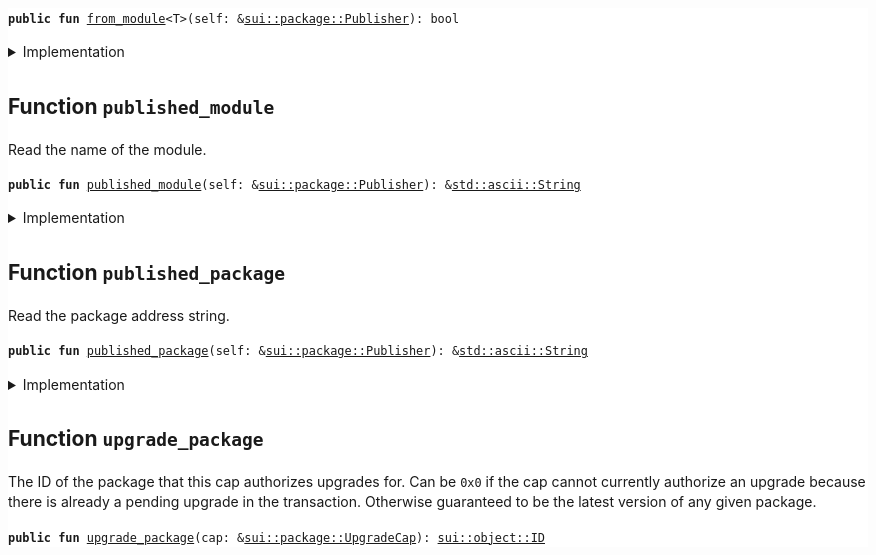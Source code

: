 
<pre><code><b>public</b> <b>fun</b> <a href="../sui/package.md#sui_package_from_module">from_module</a>&lt;T&gt;(self: &<a href="../sui/package.md#sui_package_Publisher">sui::package::Publisher</a>): bool
</code></pre>



<details><summary>Implementation</summary></details>

<a name="sui_package_published_module"></a>

## Function `published_module`

Read the name of the module.


<pre><code><b>public</b> <b>fun</b> <a href="../sui/package.md#sui_package_published_module">published_module</a>(self: &<a href="../sui/package.md#sui_package_Publisher">sui::package::Publisher</a>): &<a href="../std/ascii.md#std_ascii_String">std::ascii::String</a>
</code></pre>



<details><summary>Implementation</summary></details>

<a name="sui_package_published_package"></a>

## Function `published_package`

Read the package address string.


<pre><code><b>public</b> <b>fun</b> <a href="../sui/package.md#sui_package_published_package">published_package</a>(self: &<a href="../sui/package.md#sui_package_Publisher">sui::package::Publisher</a>): &<a href="../std/ascii.md#std_ascii_String">std::ascii::String</a>
</code></pre>



<details><summary>Implementation</summary></details>

<a name="sui_package_upgrade_package"></a>

## Function `upgrade_package`

The ID of the package that this cap authorizes upgrades for.
Can be <code>0x0</code> if the cap cannot currently authorize an upgrade
because there is already a pending upgrade in the transaction.
Otherwise guaranteed to be the latest version of any given
package.


<pre><code><b>public</b> <b>fun</b> <a href="../sui/package.md#sui_package_upgrade_package">upgrade_package</a>(cap: &<a href="../sui/package.md#sui_package_UpgradeCap">sui::package::UpgradeCap</a>): <a href="../sui/object.md#sui_object_ID">sui::object::ID</a>
</code></pre>


